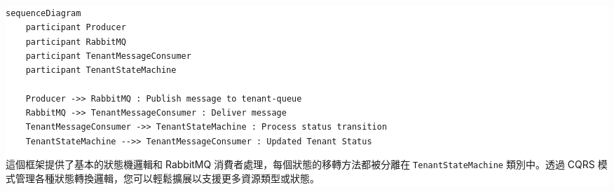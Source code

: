```mermaid
sequenceDiagram
    participant Producer
    participant RabbitMQ
    participant TenantMessageConsumer
    participant TenantStateMachine

    Producer ->> RabbitMQ : Publish message to tenant-queue
    RabbitMQ ->> TenantMessageConsumer : Deliver message
    TenantMessageConsumer ->> TenantStateMachine : Process status transition
    TenantStateMachine -->> TenantMessageConsumer : Updated Tenant Status
```

這個框架提供了基本的狀態機邏輯和 RabbitMQ 消費者處理，每個狀態的移轉方法都被分離在 `TenantStateMachine` 類別中。透過 CQRS 模式管理各種狀態轉換邏輯，您可以輕鬆擴展以支援更多資源類型或狀態。